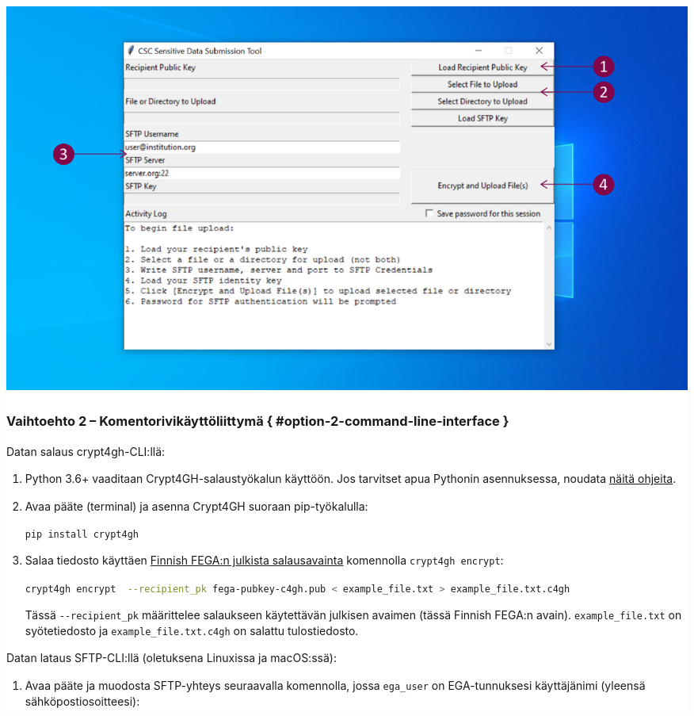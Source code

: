 [![Fi-FEGA-lataussovellus](images/fega/fega_upload.png)](images/fega/fega_upload.png)

### Vaihtoehto 2 – Komentorivikäyttöliittymä { #option-2-command-line-interface }

Datan salaus crypt4gh-CLI:llä:

1. Python 3.6+ vaaditaan Crypt4GH-salaustyökalun käyttöön. Jos tarvitset apua Pythonin asennuksessa, noudata [näitä ohjeita](https://www.python.org/downloads/release/python-3810/).

2. Avaa pääte (terminal) ja asenna Crypt4GH suoraan pip-työkalulla:

    ```bash
    pip install crypt4gh
    ```

3. Salaa tiedosto käyttäen [Finnish FEGA:n julkista salausavainta](https://a3s.fi/fega-public-keys/fega-pubkey-c4gh.pub) komennolla ```crypt4gh encrypt```:

    ```bash
    crypt4gh encrypt  --recipient_pk fega-pubkey-c4gh.pub < example_file.txt > example_file.txt.c4gh
    ```

    Tässä `--recipient_pk` määrittelee salaukseen käytettävän julkisen avaimen (tässä Finnish FEGA:n avain). `example_file.txt` on syötetiedosto ja `example_file.txt.c4gh` on salattu tulostiedosto.

Datan lataus SFTP-CLI:llä (oletuksena Linuxissa ja macOS:ssä):

1. Avaa pääte ja muodosta SFTP-yhteys seuraavalla komennolla, jossa `ega_user` on EGA-tunnuksesi käyttäjänimi (yleensä sähköpostiosoitteesi):
